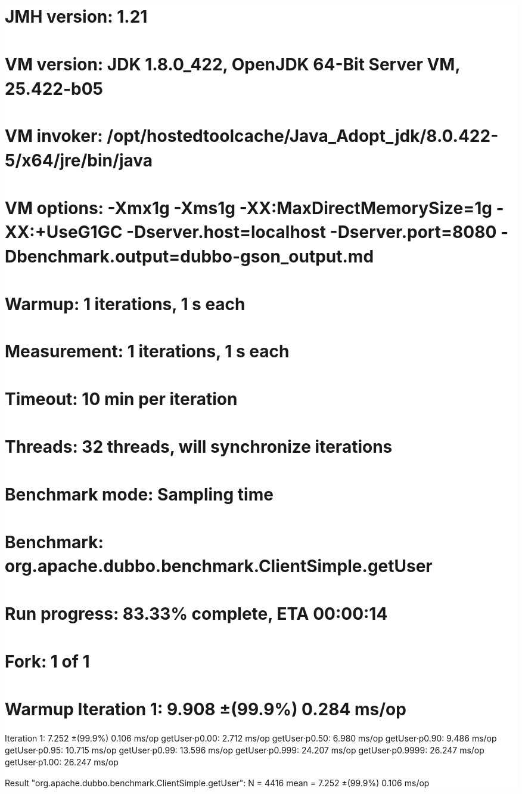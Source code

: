 # JMH version: 1.21
# VM version: JDK 1.8.0_422, OpenJDK 64-Bit Server VM, 25.422-b05
# VM invoker: /opt/hostedtoolcache/Java_Adopt_jdk/8.0.422-5/x64/jre/bin/java
# VM options: -Xmx1g -Xms1g -XX:MaxDirectMemorySize=1g -XX:+UseG1GC -Dserver.host=localhost -Dserver.port=8080 -Dbenchmark.output=dubbo-gson_output.md
# Warmup: 1 iterations, 1 s each
# Measurement: 1 iterations, 1 s each
# Timeout: 10 min per iteration
# Threads: 32 threads, will synchronize iterations
# Benchmark mode: Sampling time
# Benchmark: org.apache.dubbo.benchmark.ClientSimple.getUser

# Run progress: 83.33% complete, ETA 00:00:14
# Fork: 1 of 1
# Warmup Iteration   1: 9.908 ±(99.9%) 0.284 ms/op
Iteration   1: 7.252 ±(99.9%) 0.106 ms/op
                 getUser·p0.00:   2.712 ms/op
                 getUser·p0.50:   6.980 ms/op
                 getUser·p0.90:   9.486 ms/op
                 getUser·p0.95:   10.715 ms/op
                 getUser·p0.99:   13.596 ms/op
                 getUser·p0.999:  24.207 ms/op
                 getUser·p0.9999: 26.247 ms/op
                 getUser·p1.00:   26.247 ms/op



Result "org.apache.dubbo.benchmark.ClientSimple.getUser":
  N = 4416
  mean =      7.252 ±(99.9%) 0.106 ms/op
